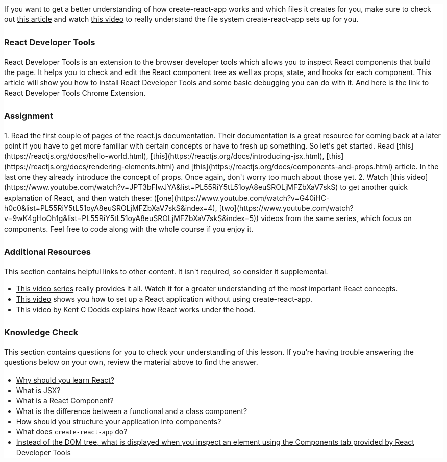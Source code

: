 If you want to get a better understanding of how create-react-app works and which files it creates for you, make sure to check out [this article](https://blog.logrocket.com/getting-started-with-create-react-app-d93147444a27/) and watch [this video](https://www.youtube.com/watch?v=rUdtgnwrA14) to really understand the file system create-react-app sets up for you.

### React Developer Tools

React Developer Tools is an extension to the browser developer tools which allows you to inspect React components that build the page. It helps you to check and edit the React component tree as well as props, state, and hooks for each component. [This article](https://www.pluralsight.com/guides/debugging-components-with-react-developer-tools) will show you how to install React Developer Tools and some basic debugging you can do with it. And [here](https://chrome.google.com/webstore/detail/react-developer-tools/fmkadmapgofadopljbjfkapdkoienihi?hl=en) is the link to React Developer Tools Chrome Extension. 

### Assignment

<div class="lesson-content__panel" markdown="1">
1. Read the first couple of pages of the react.js documentation. Their documentation is a great resource for coming back at a later point if you have to get more familiar with certain concepts or have to fresh up something. So let's get started. Read [this](https://reactjs.org/docs/hello-world.html), [this](https://reactjs.org/docs/introducing-jsx.html), [this](https://reactjs.org/docs/rendering-elements.html) and [this](https://reactjs.org/docs/components-and-props.html) article. In the last one they already introduce the concept of props. Once again, don't worry too much about those yet.
2. Watch [this video](https://www.youtube.com/watch?v=JPT3bFIwJYA&list=PL55RiY5tL51oyA8euSROLjMFZbXaV7skS) to get another quick explanation of React, and then watch these: ([one](https://www.youtube.com/watch?v=G40iHC-h0c0&list=PL55RiY5tL51oyA8euSROLjMFZbXaV7skS&index=4), [two](https://www.youtube.com/watch?v=9wK4gHoOh1g&list=PL55RiY5tL51oyA8euSROLjMFZbXaV7skS&index=5)) videos from the same series, which focus on components. Feel free to code along with the whole course if you enjoy it.

</div>

### Additional Resources
This section contains helpful links to other content. It isn't required, so consider it supplemental.

- [This video series](https://www.youtube.com/watch?v=QFaFIcGhPoM&list=PLC3y8-rFHvwgg3vaYJgHGnModB54rxOk3&index=1) really provides it all. Watch it for a greater understanding of the most important React concepts.
- [This video](https://www.youtube.com/watch?v=deyxI-6C2u4) shows you how to set up a React application without using create-react-app.
- [This video](https://www.youtube.com/watch?v=SAIdyBFHfVU) by Kent C Dodds explains how React works under the hood.

### Knowledge Check
This section contains questions for you to check your understanding of this lesson. If you’re having trouble answering the questions below on your own, review the material above to find the answer.

- <a class="knowledge-check-link" href="#why-react">Why should you learn React?</a>
- <a class="knowledge-check-link" href="https://reactjs.org/docs/introducing-jsx.html">What is JSX?</a>
- <a class="knowledge-check-link" href="#components">What is a React Component?</a>
- <a class="knowledge-check-link" href="https://djoech.medium.com/functional-vs-class-components-in-react-231e3fbd7108">What is the difference between a functional and a class component?</a>
- <a class="knowledge-check-link" href="https://dev.to/sarah_chima/an-introduction-to-react-components-cke">How should you structure your application into components?</a>
- <a class="knowledge-check-link" href="#create-react-app">What does `create-react-app` do?</a> 
- <a class="knowledge-check-link" href="#react-developer-tools">Instead of the DOM tree, what is displayed when you inspect an element using the Components tab provided by React Developer Tools</a>
